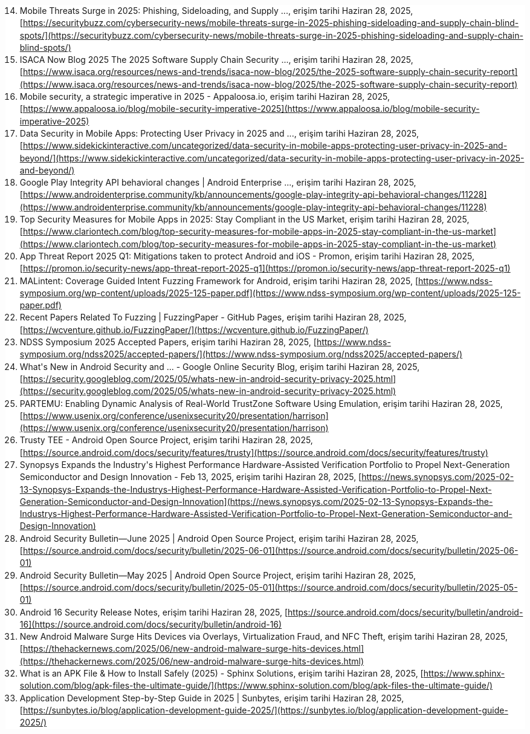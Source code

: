 14. Mobile Threats Surge in 2025: Phishing, Sideloading, and Supply ..., erişim tarihi Haziran 28, 2025, [https://securitybuzz.com/cybersecurity-news/mobile-threats-surge-in-2025-phishing-sideloading-and-supply-chain-blind-spots/](https://securitybuzz.com/cybersecurity-news/mobile-threats-surge-in-2025-phishing-sideloading-and-supply-chain-blind-spots/)  
15. ISACA Now Blog 2025 The 2025 Software Supply Chain Security ..., erişim tarihi Haziran 28, 2025, [https://www.isaca.org/resources/news-and-trends/isaca-now-blog/2025/the-2025-software-supply-chain-security-report](https://www.isaca.org/resources/news-and-trends/isaca-now-blog/2025/the-2025-software-supply-chain-security-report)  
16. Mobile security, a strategic imperative in 2025 \- Appaloosa.io, erişim tarihi Haziran 28, 2025, [https://www.appaloosa.io/blog/mobile-security-imperative-2025](https://www.appaloosa.io/blog/mobile-security-imperative-2025)  
17. Data Security in Mobile Apps: Protecting User Privacy in 2025 and ..., erişim tarihi Haziran 28, 2025, [https://www.sidekickinteractive.com/uncategorized/data-security-in-mobile-apps-protecting-user-privacy-in-2025-and-beyond/](https://www.sidekickinteractive.com/uncategorized/data-security-in-mobile-apps-protecting-user-privacy-in-2025-and-beyond/)  
18. Google Play Integrity API behavioral changes | Android Enterprise ..., erişim tarihi Haziran 28, 2025, [https://www.androidenterprise.community/kb/announcements/google-play-integrity-api-behavioral-changes/11228](https://www.androidenterprise.community/kb/announcements/google-play-integrity-api-behavioral-changes/11228)  
19. Top Security Measures for Mobile Apps in 2025: Stay Compliant in the US Market, erişim tarihi Haziran 28, 2025, [https://www.clariontech.com/blog/top-security-measures-for-mobile-apps-in-2025-stay-compliant-in-the-us-market](https://www.clariontech.com/blog/top-security-measures-for-mobile-apps-in-2025-stay-compliant-in-the-us-market)  
20. App Threat Report 2025 Q1: Mitigations taken to protect Android and iOS \- Promon, erişim tarihi Haziran 28, 2025, [https://promon.io/security-news/app-threat-report-2025-q1](https://promon.io/security-news/app-threat-report-2025-q1)  
21. MALintent: Coverage Guided Intent Fuzzing Framework for Android, erişim tarihi Haziran 28, 2025, [https://www.ndss-symposium.org/wp-content/uploads/2025-125-paper.pdf](https://www.ndss-symposium.org/wp-content/uploads/2025-125-paper.pdf)  
22. Recent Papers Related To Fuzzing | FuzzingPaper \- GitHub Pages, erişim tarihi Haziran 28, 2025, [https://wcventure.github.io/FuzzingPaper/](https://wcventure.github.io/FuzzingPaper/)  
23. NDSS Symposium 2025 Accepted Papers, erişim tarihi Haziran 28, 2025, [https://www.ndss-symposium.org/ndss2025/accepted-papers/](https://www.ndss-symposium.org/ndss2025/accepted-papers/)  
24. What's New in Android Security and ... \- Google Online Security Blog, erişim tarihi Haziran 28, 2025, [https://security.googleblog.com/2025/05/whats-new-in-android-security-privacy-2025.html](https://security.googleblog.com/2025/05/whats-new-in-android-security-privacy-2025.html)  
25. PARTEMU: Enabling Dynamic Analysis of Real-World TrustZone Software Using Emulation, erişim tarihi Haziran 28, 2025, [https://www.usenix.org/conference/usenixsecurity20/presentation/harrison](https://www.usenix.org/conference/usenixsecurity20/presentation/harrison)  
26. Trusty TEE \- Android Open Source Project, erişim tarihi Haziran 28, 2025, [https://source.android.com/docs/security/features/trusty](https://source.android.com/docs/security/features/trusty)  
27. Synopsys Expands the Industry's Highest Performance Hardware-Assisted Verification Portfolio to Propel Next-Generation Semiconductor and Design Innovation \- Feb 13, 2025, erişim tarihi Haziran 28, 2025, [https://news.synopsys.com/2025-02-13-Synopsys-Expands-the-Industrys-Highest-Performance-Hardware-Assisted-Verification-Portfolio-to-Propel-Next-Generation-Semiconductor-and-Design-Innovation](https://news.synopsys.com/2025-02-13-Synopsys-Expands-the-Industrys-Highest-Performance-Hardware-Assisted-Verification-Portfolio-to-Propel-Next-Generation-Semiconductor-and-Design-Innovation)  
28. Android Security Bulletin—June 2025 | Android Open Source Project, erişim tarihi Haziran 28, 2025, [https://source.android.com/docs/security/bulletin/2025-06-01](https://source.android.com/docs/security/bulletin/2025-06-01)  
29. Android Security Bulletin—May 2025 | Android Open Source Project, erişim tarihi Haziran 28, 2025, [https://source.android.com/docs/security/bulletin/2025-05-01](https://source.android.com/docs/security/bulletin/2025-05-01)  
30. Android 16 Security Release Notes, erişim tarihi Haziran 28, 2025, [https://source.android.com/docs/security/bulletin/android-16](https://source.android.com/docs/security/bulletin/android-16)  
31. New Android Malware Surge Hits Devices via Overlays, Virtualization Fraud, and NFC Theft, erişim tarihi Haziran 28, 2025, [https://thehackernews.com/2025/06/new-android-malware-surge-hits-devices.html](https://thehackernews.com/2025/06/new-android-malware-surge-hits-devices.html)  
32. What is an APK File & How to Install Safely (2025) \- Sphinx Solutions, erişim tarihi Haziran 28, 2025, [https://www.sphinx-solution.com/blog/apk-files-the-ultimate-guide/](https://www.sphinx-solution.com/blog/apk-files-the-ultimate-guide/)  
33. Application Development Step-by-Step Guide in 2025 | Sunbytes, erişim tarihi Haziran 28, 2025, [https://sunbytes.io/blog/application-development-guide-2025/](https://sunbytes.io/blog/application-development-guide-2025/)  